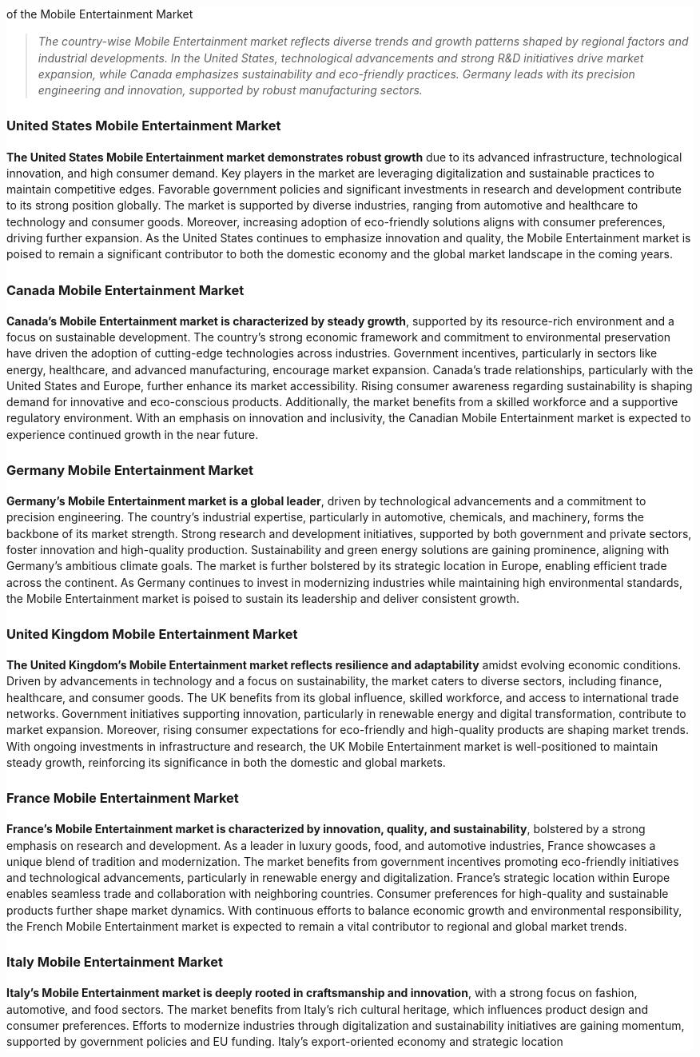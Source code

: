 of the Mobile Entertainment Market<br /></span></h1><blockquote><p><em><span class="">The country-wise Mobile Entertainment market reflects diverse trends and growth patterns shaped by regional factors and industrial developments. In the United States, technological advancements and strong R&amp;D initiatives drive market expansion, while Canada emphasizes sustainability and eco-friendly practices. Germany leads with its precision engineering and innovation, supported by robust manufacturing sectors.</span></em></p></blockquote><h3><strong>United States Mobile Entertainment Market</strong></h3><p><strong>The United States Mobile Entertainment market demonstrates robust growth</strong> due to its advanced infrastructure, technological innovation, and high consumer demand. Key players in the market are leveraging digitalization and sustainable practices to maintain competitive edges. Favorable government policies and significant investments in research and development contribute to its strong position globally. The market is supported by diverse industries, ranging from automotive and healthcare to technology and consumer goods. Moreover, increasing adoption of eco-friendly solutions aligns with consumer preferences, driving further expansion. As the United States continues to emphasize innovation and quality, the Mobile Entertainment market is poised to remain a significant contributor to both the domestic economy and the global market landscape in the coming years.</p><h3><strong>Canada Mobile Entertainment Market</strong></h3><p><strong>Canada&rsquo;s Mobile Entertainment market is characterized by steady growth</strong>, supported by its resource-rich environment and a focus on sustainable development. The country&rsquo;s strong economic framework and commitment to environmental preservation have driven the adoption of cutting-edge technologies across industries. Government incentives, particularly in sectors like energy, healthcare, and advanced manufacturing, encourage market expansion. Canada&rsquo;s trade relationships, particularly with the United States and Europe, further enhance its market accessibility. Rising consumer awareness regarding sustainability is shaping demand for innovative and eco-conscious products. Additionally, the market benefits from a skilled workforce and a supportive regulatory environment. With an emphasis on innovation and inclusivity, the Canadian Mobile Entertainment market is expected to experience continued growth in the near future.</p><h3><strong>Germany Mobile Entertainment Market</strong></h3><p><strong>Germany&rsquo;s Mobile Entertainment market is a global leader</strong>, driven by technological advancements and a commitment to precision engineering. The country&rsquo;s industrial expertise, particularly in automotive, chemicals, and machinery, forms the backbone of its market strength. Strong research and development initiatives, supported by both government and private sectors, foster innovation and high-quality production. Sustainability and green energy solutions are gaining prominence, aligning with Germany&rsquo;s ambitious climate goals. The market is further bolstered by its strategic location in Europe, enabling efficient trade across the continent. As Germany continues to invest in modernizing industries while maintaining high environmental standards, the Mobile Entertainment market is poised to sustain its leadership and deliver consistent growth.</p><h3><strong>United Kingdom Mobile Entertainment Market</strong></h3><p><strong>The United Kingdom&rsquo;s Mobile Entertainment market reflects resilience and adaptability</strong> amidst evolving economic conditions. Driven by advancements in technology and a focus on sustainability, the market caters to diverse sectors, including finance, healthcare, and consumer goods. The UK benefits from its global influence, skilled workforce, and access to international trade networks. Government initiatives supporting innovation, particularly in renewable energy and digital transformation, contribute to market expansion. Moreover, rising consumer expectations for eco-friendly and high-quality products are shaping market trends. With ongoing investments in infrastructure and research, the UK Mobile Entertainment market is well-positioned to maintain steady growth, reinforcing its significance in both the domestic and global markets.</p><h3><strong>France Mobile Entertainment Market</strong></h3><p><strong>France&rsquo;s Mobile Entertainment market is characterized by innovation, quality, and sustainability</strong>, bolstered by a strong emphasis on research and development. As a leader in luxury goods, food, and automotive industries, France showcases a unique blend of tradition and modernization. The market benefits from government incentives promoting eco-friendly initiatives and technological advancements, particularly in renewable energy and digitalization. France&rsquo;s strategic location within Europe enables seamless trade and collaboration with neighboring countries. Consumer preferences for high-quality and sustainable products further shape market dynamics. With continuous efforts to balance economic growth and environmental responsibility, the French Mobile Entertainment market is expected to remain a vital contributor to regional and global market trends.</p><h3><strong>Italy Mobile Entertainment Market</strong></h3><p><strong>Italy&rsquo;s Mobile Entertainment market is deeply rooted in craftsmanship and innovation</strong>, with a strong focus on fashion, automotive, and food sectors. The market benefits from Italy&rsquo;s rich cultural heritage, which influences product design and consumer preferences. Efforts to modernize industries through digitalization and sustainability initiatives are gaining momentum, supported by government policies and EU funding. Italy&rsquo;s export-oriented economy and strategic location